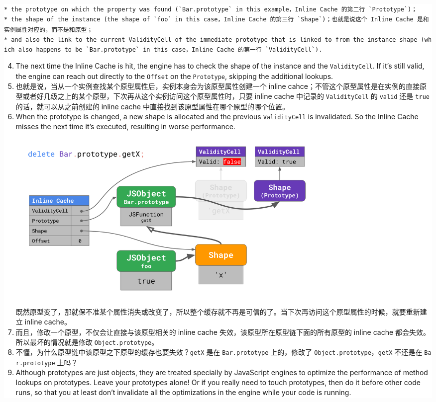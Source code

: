     * the prototype on which the property was found (`Bar.prototype` in this example，Inline Cache 的第二行 `Prototype`)；
    * the shape of the instance (the shape of `foo` in this case，Inline Cache 的第三行 `Shape`)；也就是说这个 Inline Cache 是和实例属性对应的，而不是和原型；
    * and also the link to the current ValidityCell of the immediate prototype that is linked to from the instance shape (which also happens to be `Bar.prototype` in this case，Inline Cache 的第一行 `ValidityCell`).
4. The next time the Inline Cache is hit, the engine has to check the shape of the instance and the `ValidityCell`. If it’s still valid, the engine can reach out directly to the `Offset` on the `Prototype`, skipping the additional lookups.
5. 也就是说，当从一个实例查找某个原型属性后，实例本身会为该原型属性创建一个 inline cahce；不管这个原型属性是在实例的直接原型或者好几级之上的某个原型，下次再从这个实例访问这个原型属性时，只要 inline cache 中记录的 `ValidityCell` 的 `valid` 还是 `true` 的话，就可以从之前创建的 inline cache 中直接找到该原型属性在哪个原型的哪个位置。
6. When the prototype is changed, a new shape is allocated and the previous `ValidityCell` is invalidated. So the Inline Cache misses the next time it’s executed, resulting in worse performance.
    <img src="./images/2018-08-21-Prototypes-20.svg" width="600" style="display: block; margin: 5px 0 10px;" />
    既然原型变了，那就保不准某个属性消失或改变了，所以整个缓存就不再是可信的了。当下次再访问这个原型属性的时候，就要重新建立 inline cache。
7. 而且，修改一个原型，不仅会让直接与该原型相关的 inline cache 失效，该原型所在原型链下面的所有原型的 inline cache 都会失效。所以最坏的情况就是修改 `Object.prototype`。
8. 不懂，为什么原型链中该原型之下原型的缓存也要失效？`getX` 是在 `Bar.prototype` 上的，修改了 `Object.prototype`，`getX` 不还是在 `Bar.prototype` 上吗？
9. Although prototypes are just objects, they are treated specially by JavaScript engines to optimize the performance of method lookups on prototypes. Leave your prototypes alone! Or if you really need to touch prototypes, then do it before other code runs, so that you at least don’t invalidate all the optimizations in the engine while your code is running.


